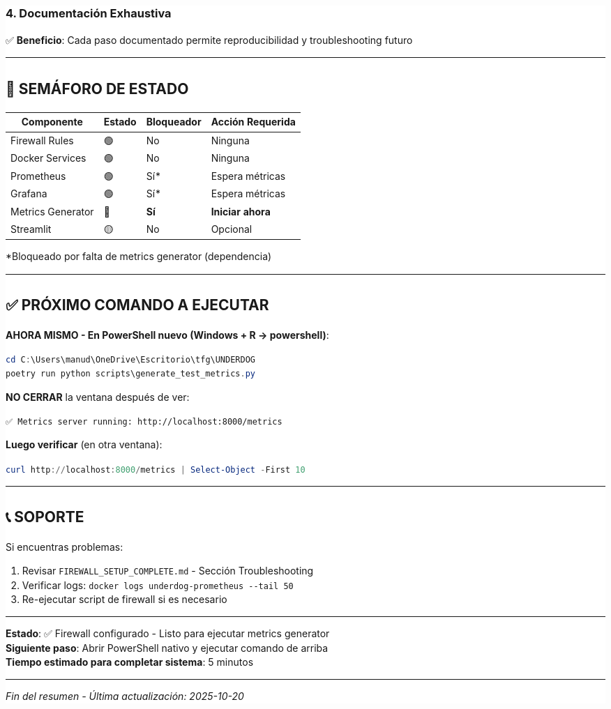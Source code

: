### 4. Documentación Exhaustiva
✅ **Beneficio**: Cada paso documentado permite reproducibilidad y troubleshooting futuro

---

## 🚦 SEMÁFORO DE ESTADO

| Componente         | Estado | Bloqueador | Acción Requerida |
|-------------------|--------|------------|------------------|
| Firewall Rules    | 🟢     | No         | Ninguna          |
| Docker Services   | 🟢     | No         | Ninguna          |
| Prometheus        | 🟢     | Sí*        | Espera métricas  |
| Grafana           | 🟢     | Sí*        | Espera métricas  |
| Metrics Generator | 🔴     | **Sí**     | **Iniciar ahora**|
| Streamlit         | 🟡     | No         | Opcional         |

*Bloqueado por falta de metrics generator (dependencia)

---

## ✅ PRÓXIMO COMANDO A EJECUTAR

**AHORA MISMO - En PowerShell nuevo (Windows + R → powershell)**:

```powershell
cd C:\Users\manud\OneDrive\Escritorio\tfg\UNDERDOG
poetry run python scripts\generate_test_metrics.py
```

**NO CERRAR** la ventana después de ver:
```
✅ Metrics server running: http://localhost:8000/metrics
```

**Luego verificar** (en otra ventana):
```powershell
curl http://localhost:8000/metrics | Select-Object -First 10
```

---

## 📞 SOPORTE

Si encuentras problemas:
1. Revisar `FIREWALL_SETUP_COMPLETE.md` - Sección Troubleshooting
2. Verificar logs: `docker logs underdog-prometheus --tail 50`
3. Re-ejecutar script de firewall si es necesario

---

**Estado**: ✅ Firewall configurado - Listo para ejecutar metrics generator  
**Siguiente paso**: Abrir PowerShell nativo y ejecutar comando de arriba  
**Tiempo estimado para completar sistema**: 5 minutos

---

*Fin del resumen - Última actualización: 2025-10-20*
